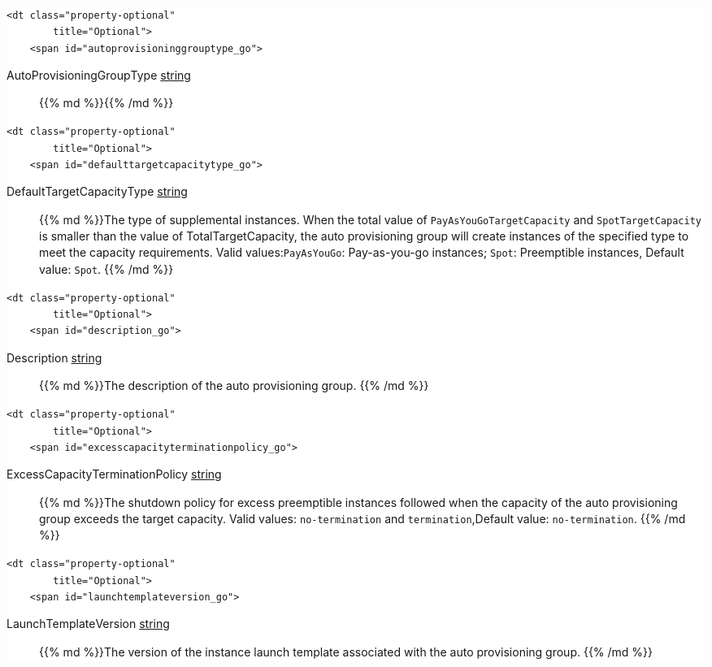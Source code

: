     <dt class="property-optional"
            title="Optional">
        <span id="autoprovisioninggrouptype_go">
<a href="#autoprovisioninggrouptype_go" style="color: inherit; text-decoration: inherit;">Auto<wbr>Provisioning<wbr>Group<wbr>Type</a>
</span> 
        <span class="property-indicator"></span>
        <span class="property-type"><a href="https://golang.org/pkg/builtin/#string">string</a></span>
    </dt>
    <dd>{{% md %}}{{% /md %}}</dd>

    <dt class="property-optional"
            title="Optional">
        <span id="defaulttargetcapacitytype_go">
<a href="#defaulttargetcapacitytype_go" style="color: inherit; text-decoration: inherit;">Default<wbr>Target<wbr>Capacity<wbr>Type</a>
</span> 
        <span class="property-indicator"></span>
        <span class="property-type"><a href="https://golang.org/pkg/builtin/#string">string</a></span>
    </dt>
    <dd>{{% md %}}The type of supplemental instances. When the total value of `PayAsYouGoTargetCapacity` and `SpotTargetCapacity` is smaller than the value of TotalTargetCapacity, the auto provisioning group will create instances of the specified type to meet the capacity requirements. Valid values:`PayAsYouGo`: Pay-as-you-go instances; `Spot`: Preemptible instances, Default value: `Spot`.
{{% /md %}}</dd>

    <dt class="property-optional"
            title="Optional">
        <span id="description_go">
<a href="#description_go" style="color: inherit; text-decoration: inherit;">Description</a>
</span> 
        <span class="property-indicator"></span>
        <span class="property-type"><a href="https://golang.org/pkg/builtin/#string">string</a></span>
    </dt>
    <dd>{{% md %}}The description of the auto provisioning group.
{{% /md %}}</dd>

    <dt class="property-optional"
            title="Optional">
        <span id="excesscapacityterminationpolicy_go">
<a href="#excesscapacityterminationpolicy_go" style="color: inherit; text-decoration: inherit;">Excess<wbr>Capacity<wbr>Termination<wbr>Policy</a>
</span> 
        <span class="property-indicator"></span>
        <span class="property-type"><a href="https://golang.org/pkg/builtin/#string">string</a></span>
    </dt>
    <dd>{{% md %}}The shutdown policy for excess preemptible instances followed when the capacity of the auto provisioning group exceeds the target capacity. Valid values: `no-termination` and `termination`,Default value: `no-termination`.
{{% /md %}}</dd>

    <dt class="property-optional"
            title="Optional">
        <span id="launchtemplateversion_go">
<a href="#launchtemplateversion_go" style="color: inherit; text-decoration: inherit;">Launch<wbr>Template<wbr>Version</a>
</span> 
        <span class="property-indicator"></span>
        <span class="property-type"><a href="https://golang.org/pkg/builtin/#string">string</a></span>
    </dt>
    <dd>{{% md %}}The version of the instance launch template associated with the auto provisioning group.
{{% /md %}}</dd>
